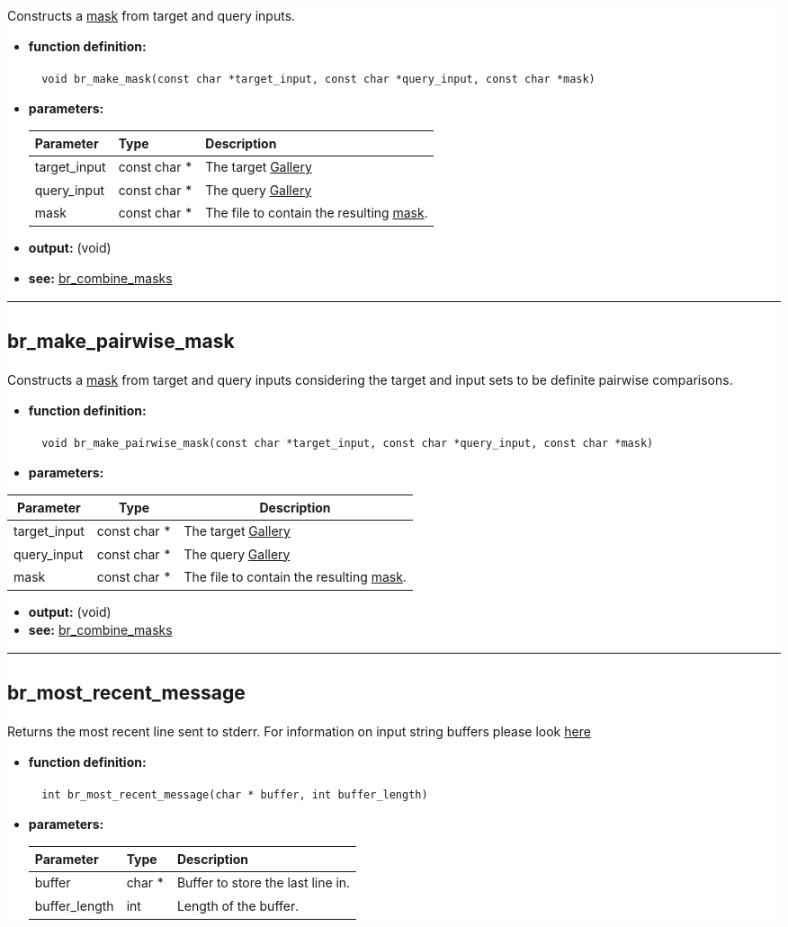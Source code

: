 Constructs a [mask](../../tutorials.md#the-evaluation-harness) from target and query inputs.

* **function definition:**

        void br_make_mask(const char *target_input, const char *query_input, const char *mask)

* **parameters:**

    Parameter | Type | Description
    --- | --- | ---
    target_input | const char * | The target [Gallery](../cpp_api/gallery/gallery.md)
    query_input | const char * | The query [Gallery](../cpp_api/gallery/gallery.md)
    mask | const char * | The file to contain the resulting [mask](../../tutorials.md#the-evaluation-harness).

* **output:** (void)
* **see:** [br_combine_masks](#br_combine_masks)

---

## br_make_pairwise_mask

Constructs a [mask](../../tutorials.md#the-evaluation-harness) from target and query inputs considering the target and input sets to be definite pairwise comparisons.

* **function definition:**

        void br_make_pairwise_mask(const char *target_input, const char *query_input, const char *mask)

* **parameters:**

Parameter | Type | Description
--- | --- | ---
target_input | const char * | The target [Gallery](../cpp_api/gallery/gallery.md)
query_input | const char * | The query [Gallery](../cpp_api/gallery/gallery.md)
mask | const char * | The file to contain the resulting [mask](../../tutorials.md#the-evaluation-harness).

* **output:** (void)
* **see:** [br_combine_masks](#br_combine_masks)

---

## br_most_recent_message

Returns the most recent line sent to stderr. For information on input string buffers please look [here](../c_api.md#input-string-buffers)

* **function definition:**

        int br_most_recent_message(char * buffer, int buffer_length)

* **parameters:**

    Parameter | Type | Description
    --- | --- | ---
    buffer | char * | Buffer to store the last line in.
    buffer_length | int | Length of the buffer.
